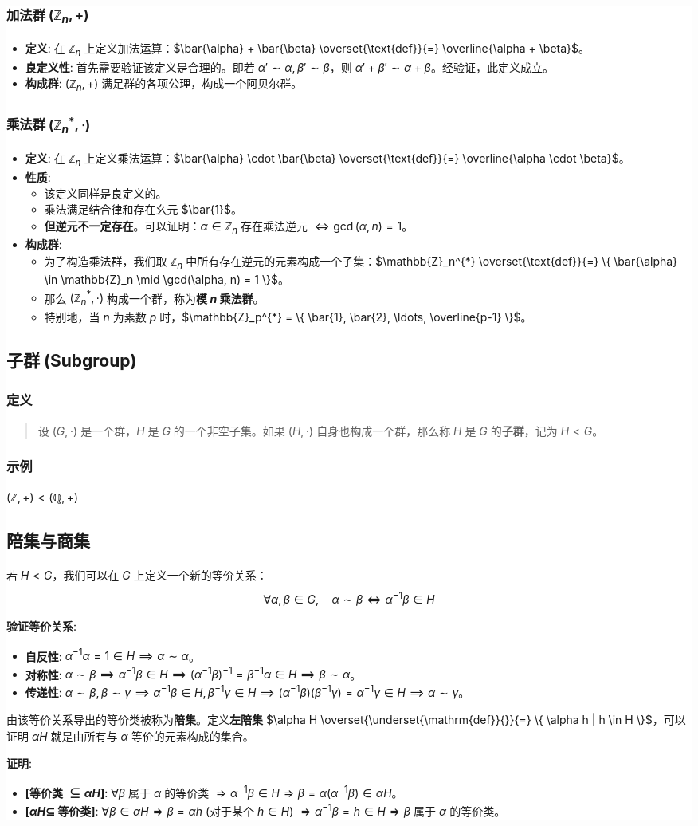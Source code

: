 
### 加法群 $(\mathbb{Z}_n, +)$

-   **定义**: 在 $\mathbb{Z}_{n}$ 上定义加法运算：$\bar{\alpha} + \bar{\beta} \overset{\text{def}}{=} \overline{\alpha + \beta}$。
-   **良定义性**: 首先需要验证该定义是合理的。即若 $\alpha' \sim \alpha, \beta' \sim \beta$，则 $\alpha' + \beta' \sim \alpha + \beta$。经验证，此定义成立。
-   **构成群**: $(\mathbb{Z}_n, +)$ 满足群的各项公理，构成一个阿贝尔群。

### 乘法群 $(\mathbb{Z}_n^*, \cdot)$

-   **定义**: 在 $\mathbb{Z}_n$ 上定义乘法运算：$\bar{\alpha} \cdot \bar{\beta} \overset{\text{def}}{=} \overline{\alpha \cdot \beta}$。
-   **性质**:
    -   该定义同样是良定义的。
    -   乘法满足结合律和存在幺元 $\bar{1}$。
    -   **但逆元不一定存在**。可以证明：$\bar{\alpha} \in \mathbb{Z}_n$ 存在乘法逆元 $\iff \gcd(\alpha, n) = 1$。
-   **构成群**:
    -   为了构造乘法群，我们取 $\mathbb{Z}_n$ 中所有存在逆元的元素构成一个子集：$\mathbb{Z}_n^{*} \overset{\text{def}}{=} \{ \bar{\alpha} \in \mathbb{Z}_n \mid \gcd(\alpha, n) = 1 \}$。
    -   那么 $(\mathbb{Z}_n^{*}, \cdot)$ 构成一个群，称为**模 $n$ 乘法群**。
    -   特别地，当 $n$ 为素数 $p$ 时，$\mathbb{Z}_p^{*} = \{ \bar{1}, \bar{2}, \ldots, \overline{p-1} \}$。

## 子群 (Subgroup)

### 定义

> 设 $(G, \cdot)$ 是一个群，$H$ 是 $G$ 的一个非空子集。如果 $(H, \cdot)$ 自身也构成一个群，那么称 $H$ 是 $G$ 的**子群**，记为 $H<G$。

### 示例
$(\mathbb{Z}, +) < (\mathbb{Q}, +)$

## 陪集与商集

若 $H<G$，我们可以在 $G$ 上定义一个新的等价关系：
$$
\forall \alpha, \beta \in G, \quad \alpha \sim \beta \iff \alpha ^{-1} \beta \in H
$$

**验证等价关系**:
-   **自反性**: $\alpha ^{-1} \alpha = 1 \in H \implies \alpha \sim \alpha$。
-   **对称性**: $\alpha \sim \beta \implies \alpha ^{-1} \beta \in H \implies (\alpha ^{-1} \beta )^{-1} = \beta ^{-1} \alpha \in H \implies \beta \sim \alpha$。
-   **传递性**: $\alpha \sim \beta, \beta \sim \gamma \implies \alpha ^{-1} \beta \in H, \beta ^{-1} \gamma \in H \implies (\alpha ^{-1} \beta)(\beta^{-1} \gamma) = \alpha^{-1}\gamma \in H \implies \alpha \sim \gamma$。

由该等价关系导出的等价类被称为**陪集**。定义**左陪集** $\alpha H \overset{\underset{\mathrm{def}}{}}{=} \{ \alpha h | h \in H \}$，可以证明 $\alpha H$ 就是由所有与 $\alpha$ 等价的元素构成的集合。

**证明**:
-   **[等价类 $\subseteq \alpha H$]**: $\forall \beta$ 属于 $\alpha$ 的等价类 $\Rightarrow \alpha^{-1}\beta \in H \Rightarrow \beta = \alpha(\alpha^{-1}\beta) \in \alpha H$。
-   **[$\alpha H \subseteq$ 等价类]**: $\forall \beta \in \alpha H \Rightarrow \beta = \alpha h$ (对于某个 $h \in H$) $\Rightarrow \alpha^{-1}\beta = h \in H \Rightarrow \beta$ 属于 $\alpha$ 的等价类。
